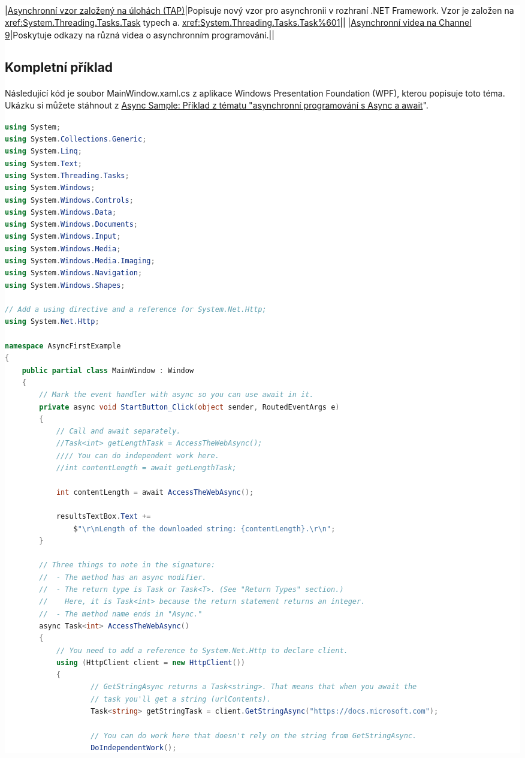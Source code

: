 |[Asynchronní vzor založený na úlohách (TAP)](../../../../standard/asynchronous-programming-patterns/task-based-asynchronous-pattern-tap.md)|Popisuje nový vzor pro asynchronii v rozhraní .NET Framework. Vzor je založen na <xref:System.Threading.Tasks.Task> typech a. <xref:System.Threading.Tasks.Task%601>||
|[Asynchronní videa na Channel 9](https://channel9.msdn.com/search?term=async%20&type=All#pubDate=year&ch9Search&lang-en=en)|Poskytuje odkazy na různá videa o asynchronním programování.||

## <a name="BKMK_CompleteExample"></a>Kompletní příklad

Následující kód je soubor MainWindow.xaml.cs z aplikace Windows Presentation Foundation (WPF), kterou popisuje toto téma. Ukázku si můžete stáhnout z [Async Sample: Příklad z tématu "asynchronní programování s Async a await](https://code.msdn.microsoft.com/Async-Sample-Example-from-9b9f505c)".

```csharp
using System;
using System.Collections.Generic;
using System.Linq;
using System.Text;
using System.Threading.Tasks;
using System.Windows;
using System.Windows.Controls;
using System.Windows.Data;
using System.Windows.Documents;
using System.Windows.Input;
using System.Windows.Media;
using System.Windows.Media.Imaging;
using System.Windows.Navigation;
using System.Windows.Shapes;

// Add a using directive and a reference for System.Net.Http;
using System.Net.Http;

namespace AsyncFirstExample
{
    public partial class MainWindow : Window
    {
        // Mark the event handler with async so you can use await in it.
        private async void StartButton_Click(object sender, RoutedEventArgs e)
        {
            // Call and await separately.
            //Task<int> getLengthTask = AccessTheWebAsync();
            //// You can do independent work here.
            //int contentLength = await getLengthTask;

            int contentLength = await AccessTheWebAsync();

            resultsTextBox.Text +=
                $"\r\nLength of the downloaded string: {contentLength}.\r\n";
        }

        // Three things to note in the signature:
        //  - The method has an async modifier.
        //  - The return type is Task or Task<T>. (See "Return Types" section.)
        //    Here, it is Task<int> because the return statement returns an integer.
        //  - The method name ends in "Async."
        async Task<int> AccessTheWebAsync()
        {
            // You need to add a reference to System.Net.Http to declare client.
            using (HttpClient client = new HttpClient())
            {
                    // GetStringAsync returns a Task<string>. That means that when you await the
                    // task you'll get a string (urlContents).
                    Task<string> getStringTask = client.GetStringAsync("https://docs.microsoft.com");

                    // You can do work here that doesn't rely on the string from GetStringAsync.
                    DoIndependentWork();
```